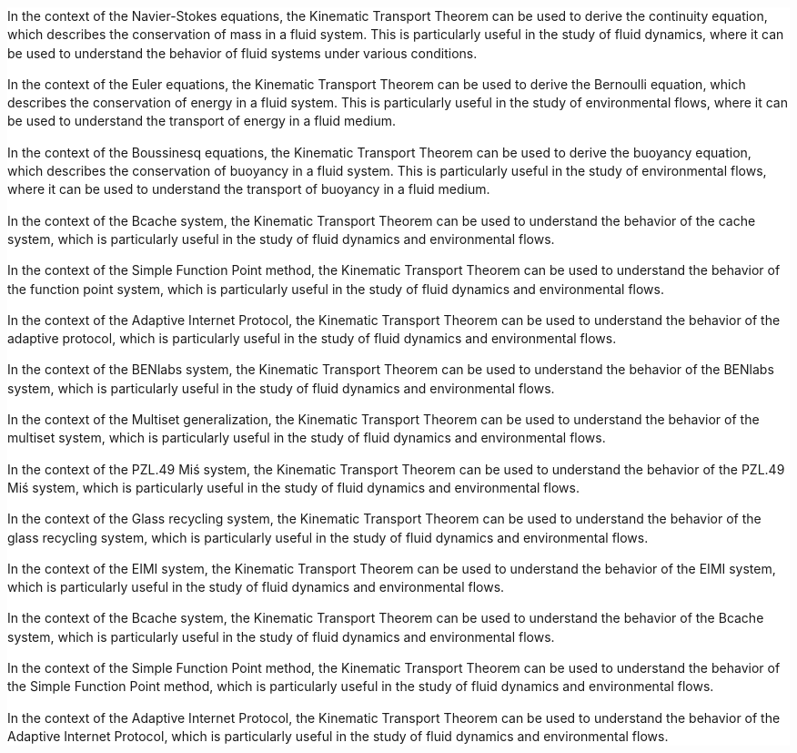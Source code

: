 In the context of the Navier-Stokes equations, the Kinematic Transport Theorem can be used to derive the continuity equation, which describes the conservation of mass in a fluid system. This is particularly useful in the study of fluid dynamics, where it can be used to understand the behavior of fluid systems under various conditions.

In the context of the Euler equations, the Kinematic Transport Theorem can be used to derive the Bernoulli equation, which describes the conservation of energy in a fluid system. This is particularly useful in the study of environmental flows, where it can be used to understand the transport of energy in a fluid medium.

In the context of the Boussinesq equations, the Kinematic Transport Theorem can be used to derive the buoyancy equation, which describes the conservation of buoyancy in a fluid system. This is particularly useful in the study of environmental flows, where it can be used to understand the transport of buoyancy in a fluid medium.

In the context of the Bcache system, the Kinematic Transport Theorem can be used to understand the behavior of the cache system, which is particularly useful in the study of fluid dynamics and environmental flows.

In the context of the Simple Function Point method, the Kinematic Transport Theorem can be used to understand the behavior of the function point system, which is particularly useful in the study of fluid dynamics and environmental flows.

In the context of the Adaptive Internet Protocol, the Kinematic Transport Theorem can be used to understand the behavior of the adaptive protocol, which is particularly useful in the study of fluid dynamics and environmental flows.

In the context of the BENlabs system, the Kinematic Transport Theorem can be used to understand the behavior of the BENlabs system, which is particularly useful in the study of fluid dynamics and environmental flows.

In the context of the Multiset generalization, the Kinematic Transport Theorem can be used to understand the behavior of the multiset system, which is particularly useful in the study of fluid dynamics and environmental flows.

In the context of the PZL.49 Miś system, the Kinematic Transport Theorem can be used to understand the behavior of the PZL.49 Miś system, which is particularly useful in the study of fluid dynamics and environmental flows.

In the context of the Glass recycling system, the Kinematic Transport Theorem can be used to understand the behavior of the glass recycling system, which is particularly useful in the study of fluid dynamics and environmental flows.

In the context of the EIMI system, the Kinematic Transport Theorem can be used to understand the behavior of the EIMI system, which is particularly useful in the study of fluid dynamics and environmental flows.

In the context of the Bcache system, the Kinematic Transport Theorem can be used to understand the behavior of the Bcache system, which is particularly useful in the study of fluid dynamics and environmental flows.

In the context of the Simple Function Point method, the Kinematic Transport Theorem can be used to understand the behavior of the Simple Function Point method, which is particularly useful in the study of fluid dynamics and environmental flows.

In the context of the Adaptive Internet Protocol, the Kinematic Transport Theorem can be used to understand the behavior of the Adaptive Internet Protocol, which is particularly useful in the study of fluid dynamics and environmental flows.
